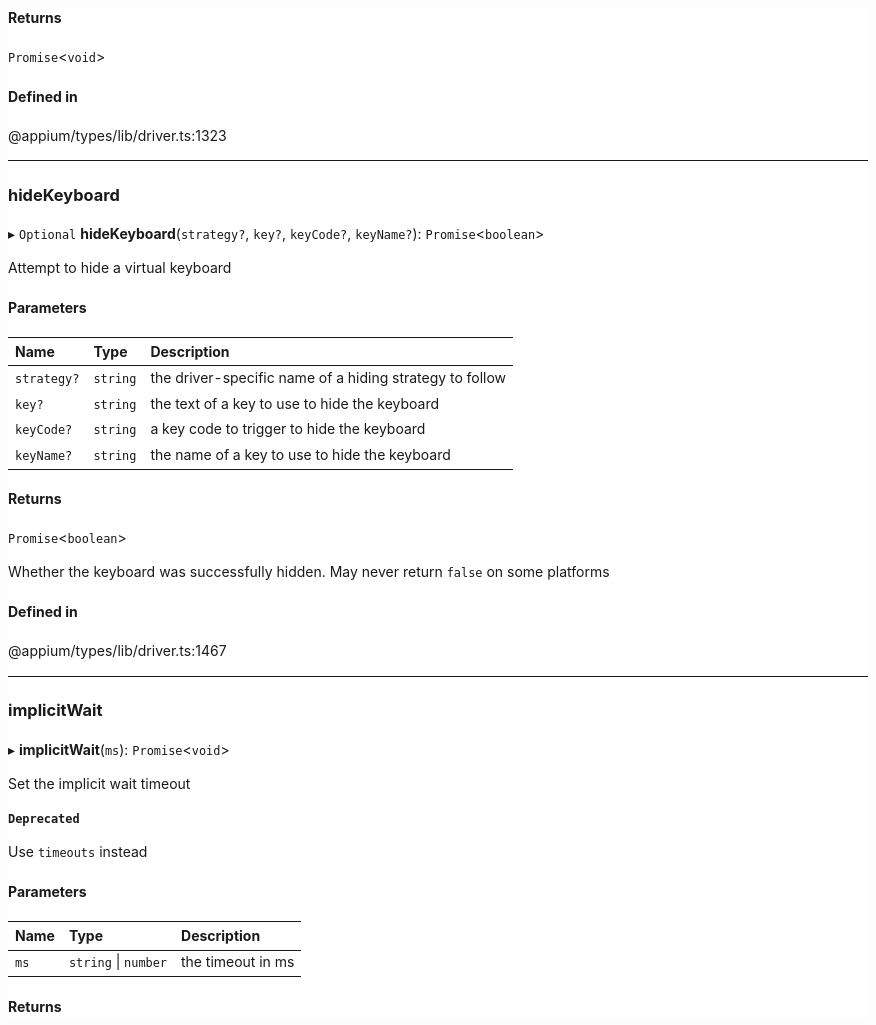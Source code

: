 #### Returns

`Promise`<`void`\>

#### Defined in

@appium/types/lib/driver.ts:1323

___

### hideKeyboard

▸ `Optional` **hideKeyboard**(`strategy?`, `key?`, `keyCode?`, `keyName?`): `Promise`<`boolean`\>

Attempt to hide a virtual keyboard

#### Parameters

| Name | Type | Description |
| :------ | :------ | :------ |
| `strategy?` | `string` | the driver-specific name of a hiding strategy to follow |
| `key?` | `string` | the text of a key to use to hide the keyboard |
| `keyCode?` | `string` | a key code to trigger to hide the keyboard |
| `keyName?` | `string` | the name of a key to use to hide the keyboard |

#### Returns

`Promise`<`boolean`\>

Whether the keyboard was successfully hidden. May never return `false` on some platforms

#### Defined in

@appium/types/lib/driver.ts:1467

___

### implicitWait

▸ **implicitWait**(`ms`): `Promise`<`void`\>

Set the implicit wait timeout

**`Deprecated`**

Use `timeouts` instead

#### Parameters

| Name | Type | Description |
| :------ | :------ | :------ |
| `ms` | `string` \| `number` | the timeout in ms |

#### Returns

